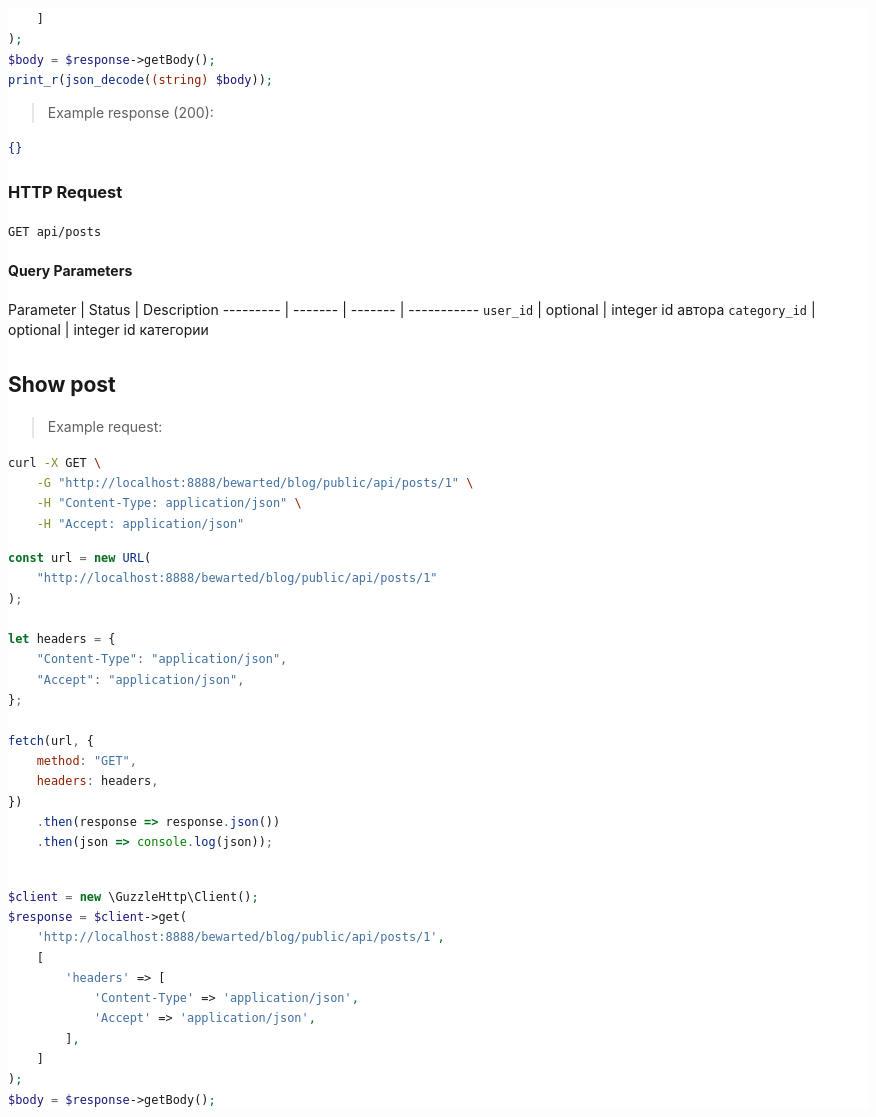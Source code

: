 ```php
    ]
);
$body = $response->getBody();
print_r(json_decode((string) $body));
```


> Example response (200):

```json
{}
```

### HTTP Request
`GET api/posts`

#### Query Parameters

Parameter | Status | Description
--------- | ------- | ------- | -----------
    `user_id` |  optional  | integer id автора
    `category_id` |  optional  | integer id категории




## Show post

> Example request:

```bash
curl -X GET \
    -G "http://localhost:8888/bewarted/blog/public/api/posts/1" \
    -H "Content-Type: application/json" \
    -H "Accept: application/json"
```

```javascript
const url = new URL(
    "http://localhost:8888/bewarted/blog/public/api/posts/1"
);

let headers = {
    "Content-Type": "application/json",
    "Accept": "application/json",
};

fetch(url, {
    method: "GET",
    headers: headers,
})
    .then(response => response.json())
    .then(json => console.log(json));
```

```php

$client = new \GuzzleHttp\Client();
$response = $client->get(
    'http://localhost:8888/bewarted/blog/public/api/posts/1',
    [
        'headers' => [
            'Content-Type' => 'application/json',
            'Accept' => 'application/json',
        ],
    ]
);
$body = $response->getBody();
```